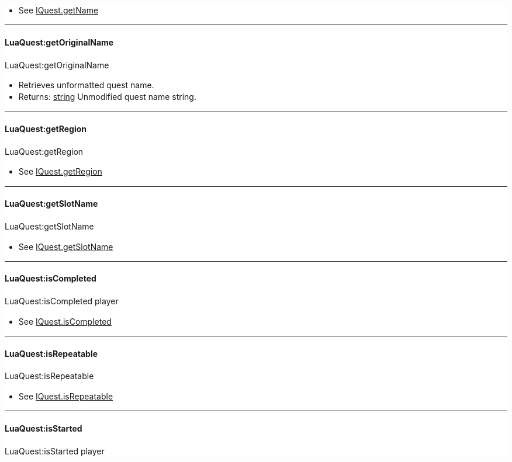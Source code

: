- See [IQuest.getName]


---
#### LuaQuest:getOriginalName
<div class="method">
    LuaQuest:getOriginalName <span class="paramlist"></span>
</div>

- Retrieves unformatted quest name.
- Returns:
  <span class="datatype">[string][LuaString]</span>
  Unmodified quest name string.


---
#### LuaQuest:getRegion
<div class="method">
    LuaQuest:getRegion <span class="paramlist"></span>
</div>

- See [IQuest.getRegion]


---
#### LuaQuest:getSlotName
<div class="method">
    LuaQuest:getSlotName <span class="paramlist"></span>
</div>

- See [IQuest.getSlotName]


---
#### LuaQuest:isCompleted
<div class="method">
    LuaQuest:isCompleted <span class="paramlist">player</span>
</div>

- See [IQuest.isCompleted]


---
#### LuaQuest:isRepeatable
<div class="method">
    LuaQuest:isRepeatable <span class="paramlist"></span>
</div>

- See [IQuest.isRepeatable]


---
#### LuaQuest:isStarted
<div class="method">
    LuaQuest:isStarted <span class="paramlist">player</span>
</div>


[java.lang.String]: https://docs.oracle.com/en/java/javase/11/docs/api/java.base/java/lang/String.html
[java.util.List]: https://docs.oracle.com/en/java/javase/11/docs/api/java.base/java/util/List.html
[LuaBoolean]: http://luaj.org/luaj/3.0/api/org/luaj/vm2/LuaBoolean.html
[LuaFunction]: http://luaj.org/luaj/3.0/api/org/luaj/vm2/LuaFunction.html
[LuaInteger]: http://luaj.org/luaj/3.0/api/org/luaj/vm2/LuaInteger.html
[LuaNil]: http://luaj.org/luaj/3.0/api/org/luaj/vm2/LuaNil.html
[LuaString]: http://luaj.org/luaj/3.0/api/org/luaj/vm2/LuaString.html
[LuaTable]: http://luaj.org/luaj/3.0/api/org/luaj/vm2/LuaTable.html
[InspectAction]: /reference/java/games/stendhal/server/actions/admin/InspectAction.html
[IQuest]: /reference/java/games/stendhal/server/maps/quests/IQuest.html
[IQuest.addToWorld]: /reference/java/games/stendhal/server/maps/quests/IQuest.html#addToWorld()
[IQuest.getFormattedHistory]: /reference/java/games/stendhal/server/maps/quests/IQuest.html#getFormattedHistory(games.stendhal.server.entity.player.Player)
[IQuest.getHistory]: /reference/java/games/stendhal/server/maps/quests/IQuest.html#getHistory(games.stendhal.server.entity.player.Player)
[IQuest.getMinLevel]: /reference/java/games/stendhal/server/maps/quests/IQuest.html#getMinLevel()
[IQuest.getName]: /reference/java/games/stendhal/server/maps/quests/IQuest.html#getName()
[IQuest.getNPCName]: /reference/java/games/stendhal/server/maps/quests/IQuest.html#getNPCName()
[IQuest.getRegion]: /reference/java/games/stendhal/server/maps/quests/IQuest.html#getRegion()
[IQuest.getSlotName]: /reference/java/games/stendhal/server/maps/quests/IQuest.html#getSlotName()
[IQuest.isCompleted]: /reference/java/games/stendhal/server/maps/quests/IQuest.html#isCompleted(games.stendhal.server.entity.player.Player)
[IQuest.isRepeatable]: /reference/java/games/stendhal/server/maps/quests/IQuest.html#isRepeatable(games.stendhal.server.entity.player.Player)
[IQuest.isStarted]: /reference/java/games/stendhal/server/maps/quests/IQuest.html#isStarted(games.stendhal.server.entity.player.Player)
[IQuest.isVisibleOnQuestStatus]: /reference/java/games/stendhal/server/maps/quests/IQuest.html#isVisibleOnQuestStatus()
[IQuest.removeFromWorld]: /reference/java/games/stendhal/server/maps/quests/IQuest.html#removeFromWorld()
[LuaQuest]: /reference/java/games/stendhal/server/core/scripting/lua/LuaQuestHelper.LuaQuest.html
[Player]: /reference/java/games/stendhal/server/entity/player/Player.html
[QuestBuilder]: /reference/java/games/stendhal/server/entity/npc/quest/QuestBuilder.html
[QuestManuscript]: /reference/java/games/stendhal/server/entity/npc/quest/QuestManuscript.html
[StendhalQuestSystem]: /reference/java/games/stendhal/server/core/rp/StendhalQuestSystem.html
[CoalForHaunchy]: https://github.com/arianne/stendhal/blob/master/src/games/stendhal/server/maps/quests/CoalForHaunchy.java